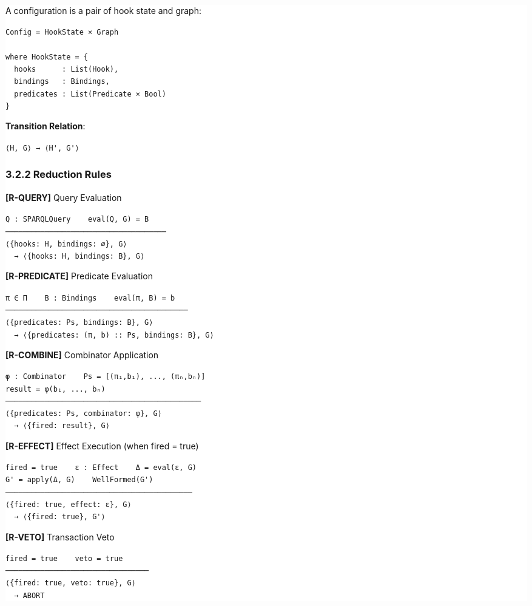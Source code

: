 A configuration is a pair of hook state and graph:

```
Config = HookState × Graph

where HookState = {
  hooks      : List(Hook),
  bindings   : Bindings,
  predicates : List(Predicate × Bool)
}
```

**Transition Relation**:
```
⟨H, G⟩ → ⟨H', G'⟩
```

### 3.2.2 Reduction Rules

**[R-QUERY]** Query Evaluation
```
Q : SPARQLQuery    eval(Q, G) = B
─────────────────────────────────────
⟨{hooks: H, bindings: ∅}, G⟩
  → ⟨{hooks: H, bindings: B}, G⟩
```

**[R-PREDICATE]** Predicate Evaluation
```
π ∈ Π    B : Bindings    eval(π, B) = b
──────────────────────────────────────────
⟨{predicates: Ps, bindings: B}, G⟩
  → ⟨{predicates: (π, b) :: Ps, bindings: B}, G⟩
```

**[R-COMBINE]** Combinator Application
```
φ : Combinator    Ps = [(π₁,b₁), ..., (πₙ,bₙ)]
result = φ(b₁, ..., bₙ)
─────────────────────────────────────────────
⟨{predicates: Ps, combinator: φ}, G⟩
  → ⟨{fired: result}, G⟩
```

**[R-EFFECT]** Effect Execution (when fired = true)
```
fired = true    ε : Effect    Δ = eval(ε, G)
G' = apply(Δ, G)    WellFormed(G')
───────────────────────────────────────────
⟨{fired: true, effect: ε}, G⟩
  → ⟨{fired: true}, G'⟩
```

**[R-VETO]** Transaction Veto
```
fired = true    veto = true
─────────────────────────────────
⟨{fired: true, veto: true}, G⟩
  → ABORT
```
